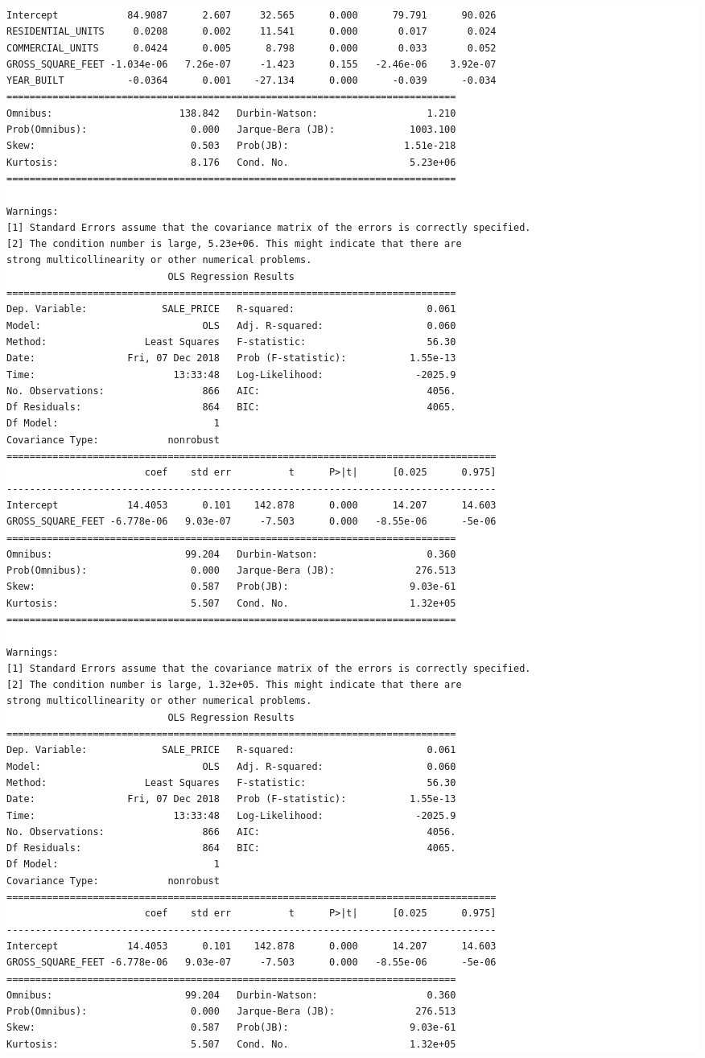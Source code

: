     Intercept            84.9087      2.607     32.565      0.000      79.791      90.026
    RESIDENTIAL_UNITS     0.0208      0.002     11.541      0.000       0.017       0.024
    COMMERCIAL_UNITS      0.0424      0.005      8.798      0.000       0.033       0.052
    GROSS_SQUARE_FEET -1.034e-06   7.26e-07     -1.423      0.155   -2.46e-06    3.92e-07
    YEAR_BUILT           -0.0364      0.001    -27.134      0.000      -0.039      -0.034
    ==============================================================================
    Omnibus:                      138.842   Durbin-Watson:                   1.210
    Prob(Omnibus):                  0.000   Jarque-Bera (JB):             1003.100
    Skew:                           0.503   Prob(JB):                    1.51e-218
    Kurtosis:                       8.176   Cond. No.                     5.23e+06
    ==============================================================================
    
    Warnings:
    [1] Standard Errors assume that the covariance matrix of the errors is correctly specified.
    [2] The condition number is large, 5.23e+06. This might indicate that there are
    strong multicollinearity or other numerical problems.
                                OLS Regression Results                            
    ==============================================================================
    Dep. Variable:             SALE_PRICE   R-squared:                       0.061
    Model:                            OLS   Adj. R-squared:                  0.060
    Method:                 Least Squares   F-statistic:                     56.30
    Date:                Fri, 07 Dec 2018   Prob (F-statistic):           1.55e-13
    Time:                        13:33:48   Log-Likelihood:                -2025.9
    No. Observations:                 866   AIC:                             4056.
    Df Residuals:                     864   BIC:                             4065.
    Df Model:                           1                                         
    Covariance Type:            nonrobust                                         
    =====================================================================================
                            coef    std err          t      P>|t|      [0.025      0.975]
    -------------------------------------------------------------------------------------
    Intercept            14.4053      0.101    142.878      0.000      14.207      14.603
    GROSS_SQUARE_FEET -6.778e-06   9.03e-07     -7.503      0.000   -8.55e-06      -5e-06
    ==============================================================================
    Omnibus:                       99.204   Durbin-Watson:                   0.360
    Prob(Omnibus):                  0.000   Jarque-Bera (JB):              276.513
    Skew:                           0.587   Prob(JB):                     9.03e-61
    Kurtosis:                       5.507   Cond. No.                     1.32e+05
    ==============================================================================
    
    Warnings:
    [1] Standard Errors assume that the covariance matrix of the errors is correctly specified.
    [2] The condition number is large, 1.32e+05. This might indicate that there are
    strong multicollinearity or other numerical problems.
                                OLS Regression Results                            
    ==============================================================================
    Dep. Variable:             SALE_PRICE   R-squared:                       0.061
    Model:                            OLS   Adj. R-squared:                  0.060
    Method:                 Least Squares   F-statistic:                     56.30
    Date:                Fri, 07 Dec 2018   Prob (F-statistic):           1.55e-13
    Time:                        13:33:48   Log-Likelihood:                -2025.9
    No. Observations:                 866   AIC:                             4056.
    Df Residuals:                     864   BIC:                             4065.
    Df Model:                           1                                         
    Covariance Type:            nonrobust                                         
    =====================================================================================
                            coef    std err          t      P>|t|      [0.025      0.975]
    -------------------------------------------------------------------------------------
    Intercept            14.4053      0.101    142.878      0.000      14.207      14.603
    GROSS_SQUARE_FEET -6.778e-06   9.03e-07     -7.503      0.000   -8.55e-06      -5e-06
    ==============================================================================
    Omnibus:                       99.204   Durbin-Watson:                   0.360
    Prob(Omnibus):                  0.000   Jarque-Bera (JB):              276.513
    Skew:                           0.587   Prob(JB):                     9.03e-61
    Kurtosis:                       5.507   Cond. No.                     1.32e+05